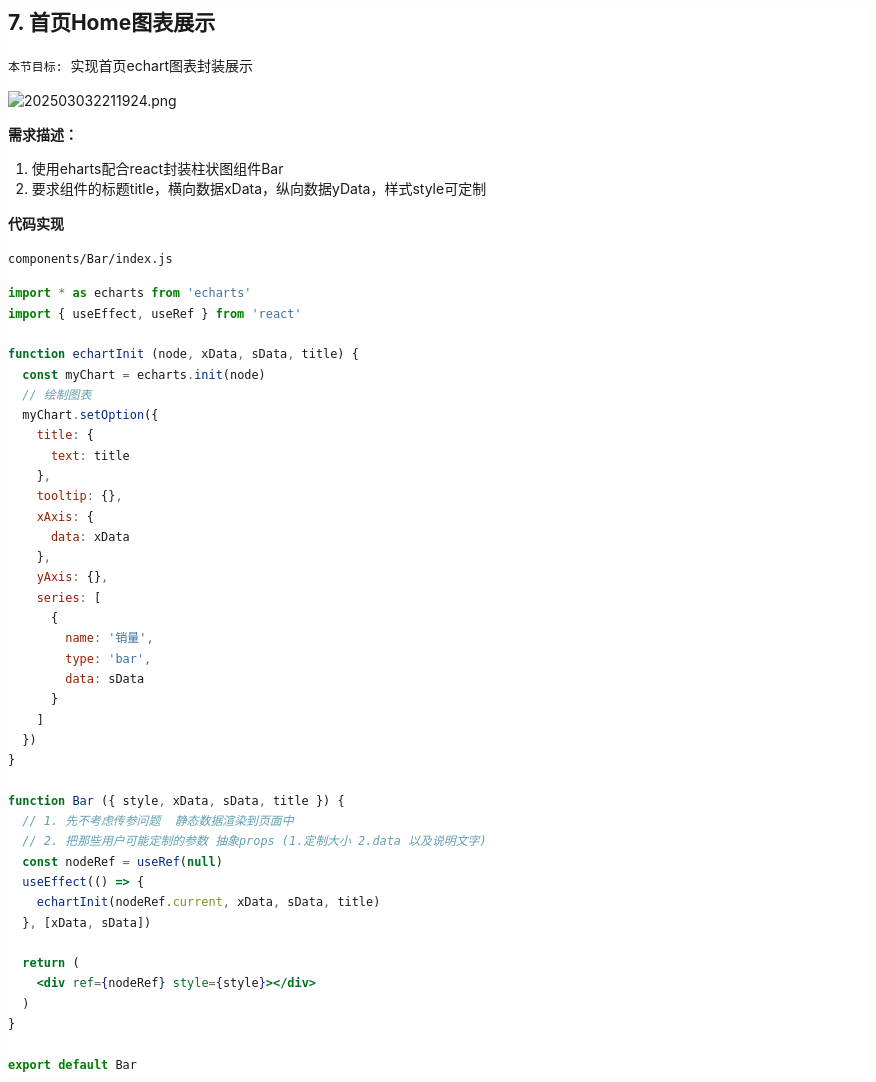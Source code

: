 

## 7. 首页Home图表展示


`本节目标:`  实现首页echart图表封装展示



![202503032211924.png](https://raw.githubusercontent.com/IsUnderAchiever/markdown-img/master/PicGo04/202503032211924.png)



**需求描述：**

1. 使用eharts配合react封装柱状图组件Bar
2. 要求组件的标题title，横向数据xData，纵向数据yData，样式style可定制



**代码实现**

`components/Bar/index.js`

```jsx
import * as echarts from 'echarts'
import { useEffect, useRef } from 'react'

function echartInit (node, xData, sData, title) {
  const myChart = echarts.init(node)
  // 绘制图表
  myChart.setOption({
    title: {
      text: title
    },
    tooltip: {},
    xAxis: {
      data: xData
    },
    yAxis: {},
    series: [
      {
        name: '销量',
        type: 'bar',
        data: sData
      }
    ]
  })
}

function Bar ({ style, xData, sData, title }) {
  // 1. 先不考虑传参问题  静态数据渲染到页面中
  // 2. 把那些用户可能定制的参数 抽象props (1.定制大小 2.data 以及说明文字)
  const nodeRef = useRef(null)
  useEffect(() => {
    echartInit(nodeRef.current, xData, sData, title)
  }, [xData, sData])

  return (
    <div ref={nodeRef} style={style}></div>
  )
}

export default Bar
```
